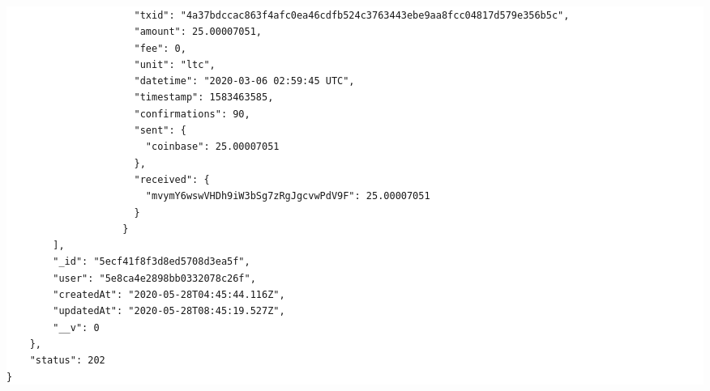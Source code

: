 ```
                      "txid": "4a37bdccac863f4afc0ea46cdfb524c3763443ebe9aa8fcc04817d579e356b5c",
                      "amount": 25.00007051,
                      "fee": 0,
                      "unit": "ltc",
                      "datetime": "2020-03-06 02:59:45 UTC",
                      "timestamp": 1583463585,
                      "confirmations": 90,
                      "sent": {
                        "coinbase": 25.00007051
                      },
                      "received": {
                        "mvymY6wswVHDh9iW3bSg7zRgJgcvwPdV9F": 25.00007051
                      }
                    }
        ],
        "_id": "5ecf41f8f3d8ed5708d3ea5f",
        "user": "5e8ca4e2898bb0332078c26f",
        "createdAt": "2020-05-28T04:45:44.116Z",
        "updatedAt": "2020-05-28T08:45:19.527Z",
        "__v": 0
    },
    "status": 202
}
```
